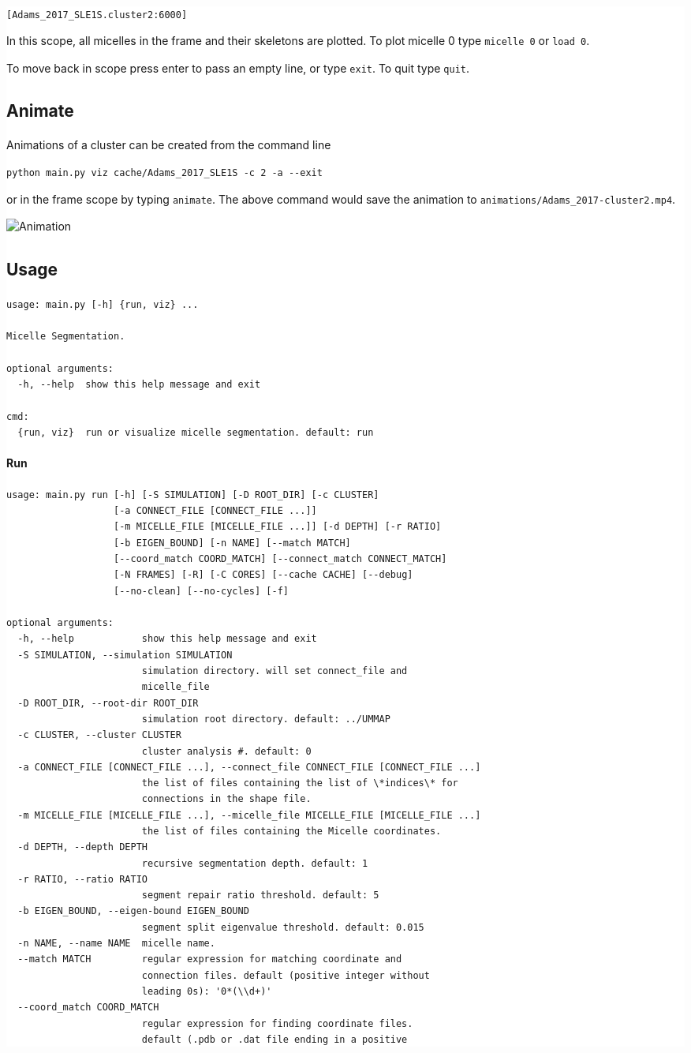     [Adams_2017_SLE1S.cluster2:6000]

In this scope, all micelles in the frame and their skeletons are plotted. To plot micelle 0 type `micelle 0` or `load 0`.

To move back in scope press enter to pass an empty line, or type `exit`. To quit type `quit`.

## Animate

Animations of a cluster can be created from the command line

    python main.py viz cache/Adams_2017_SLE1S -c 2 -a --exit

or in the frame scope by typing `animate`. The above command would save the animation to `animations/Adams_2017-cluster2.mp4`.

![Animation](https://github.com/shirtd/worm-branching/blob/master/examples/Adams_2017_SLE1S-cluster2_720.gif)


## Usage

    usage: main.py [-h] {run, viz} ...

    Micelle Segmentation.

    optional arguments:
      -h, --help  show this help message and exit

    cmd:
      {run, viz}  run or visualize micelle segmentation. default: run

#### Run

    usage: main.py run [-h] [-S SIMULATION] [-D ROOT_DIR] [-c CLUSTER]
                       [-a CONNECT_FILE [CONNECT_FILE ...]]
                       [-m MICELLE_FILE [MICELLE_FILE ...]] [-d DEPTH] [-r RATIO]
                       [-b EIGEN_BOUND] [-n NAME] [--match MATCH]
                       [--coord_match COORD_MATCH] [--connect_match CONNECT_MATCH]
                       [-N FRAMES] [-R] [-C CORES] [--cache CACHE] [--debug]
                       [--no-clean] [--no-cycles] [-f]

    optional arguments:
      -h, --help            show this help message and exit
      -S SIMULATION, --simulation SIMULATION
                            simulation directory. will set connect_file and
                            micelle_file
      -D ROOT_DIR, --root-dir ROOT_DIR
                            simulation root directory. default: ../UMMAP
      -c CLUSTER, --cluster CLUSTER
                            cluster analysis #. default: 0
      -a CONNECT_FILE [CONNECT_FILE ...], --connect_file CONNECT_FILE [CONNECT_FILE ...]
                            the list of files containing the list of \*indices\* for
                            connections in the shape file.
      -m MICELLE_FILE [MICELLE_FILE ...], --micelle_file MICELLE_FILE [MICELLE_FILE ...]
                            the list of files containing the Micelle coordinates.
      -d DEPTH, --depth DEPTH
                            recursive segmentation depth. default: 1
      -r RATIO, --ratio RATIO
                            segment repair ratio threshold. default: 5
      -b EIGEN_BOUND, --eigen-bound EIGEN_BOUND
                            segment split eigenvalue threshold. default: 0.015
      -n NAME, --name NAME  micelle name.
      --match MATCH         regular expression for matching coordinate and
                            connection files. default (positive integer without
                            leading 0s): '0*(\\d+)'
      --coord_match COORD_MATCH
                            regular expression for finding coordinate files.
                            default (.pdb or .dat file ending in a positive